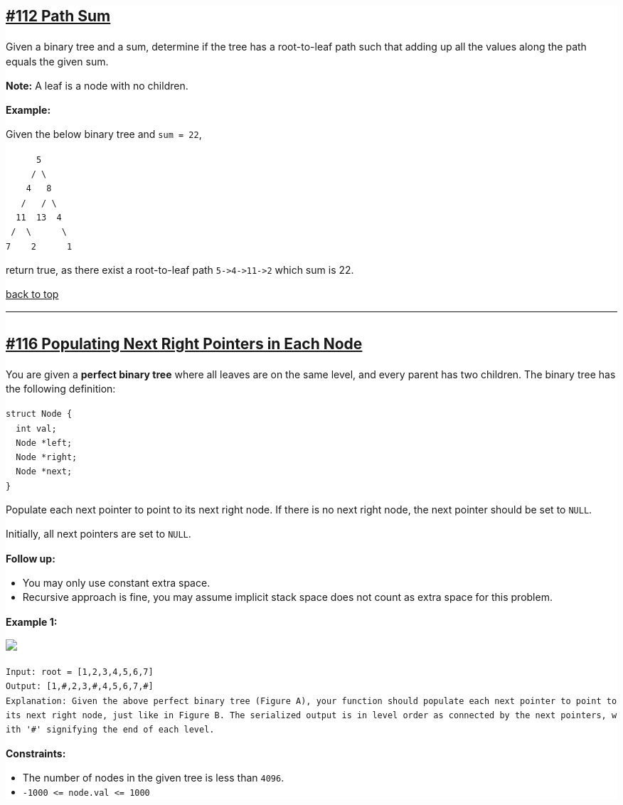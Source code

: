 ## [#112 Path Sum](https://leetcode.com/problems/path-sum)
Given a binary tree and a sum, determine if the tree has a root-to-leaf path such that adding up all the values along the path equals the given sum.

**Note:** A leaf is a node with no children.

**Example:**

Given the below binary tree and `sum = 22`,
```
      5
     / \
    4   8
   /   / \
  11  13  4
 /  \      \
7    2      1
```
return true, as there exist a root-to-leaf path `5->4->11->2` which sum is 22.

[back to top](#menu)

---
## [#116 Populating Next Right Pointers in Each Node](https://leetcode.com/problems/populating-next-right-pointers-in-each-node)
You are given a **perfect binary tree** where all leaves are on the same level, and every parent has two children. The binary tree has the following definition:

```
struct Node {
  int val;
  Node *left;
  Node *right;
  Node *next;
}
```

Populate each next pointer to point to its next right node. If there is no next right node, the next pointer should be set to `NULL`.

Initially, all next pointers are set to `NULL`.

**Follow up:**
  - You may only use constant extra space.
  - Recursive approach is fine, you may assume implicit stack space does not count as extra space for this problem.

**Example 1:**

![](https://assets.leetcode.com/uploads/2019/02/14/116_sample.png)
```
Input: root = [1,2,3,4,5,6,7]
Output: [1,#,2,3,#,4,5,6,7,#]
Explanation: Given the above perfect binary tree (Figure A), your function should populate each next pointer to point to its next right node, just like in Figure B. The serialized output is in level order as connected by the next pointers, with '#' signifying the end of each level.
```
**Constraints:**
  - The number of nodes in the given tree is less than `4096`.
  - `-1000 <= node.val <= 1000`
